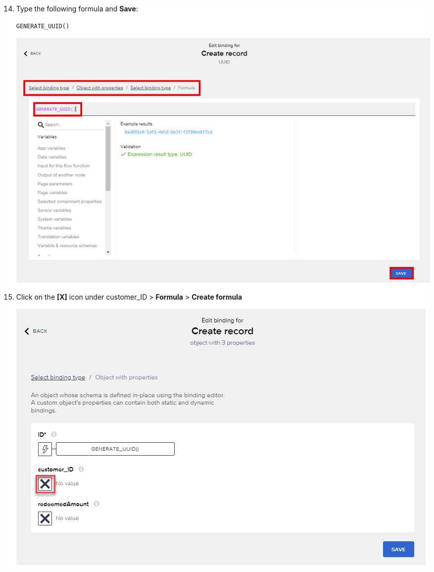 14. Type the following formula and **Save**: 

    ```
    GENERATE_UUID()
    ```

    ![](./images/252-4_Screenshot_157.png)

15. Click on the **[X]** icon under customer_ID > **Formula** > **Create formula**

    ![](./images/252-4_Screenshot_158.png)
